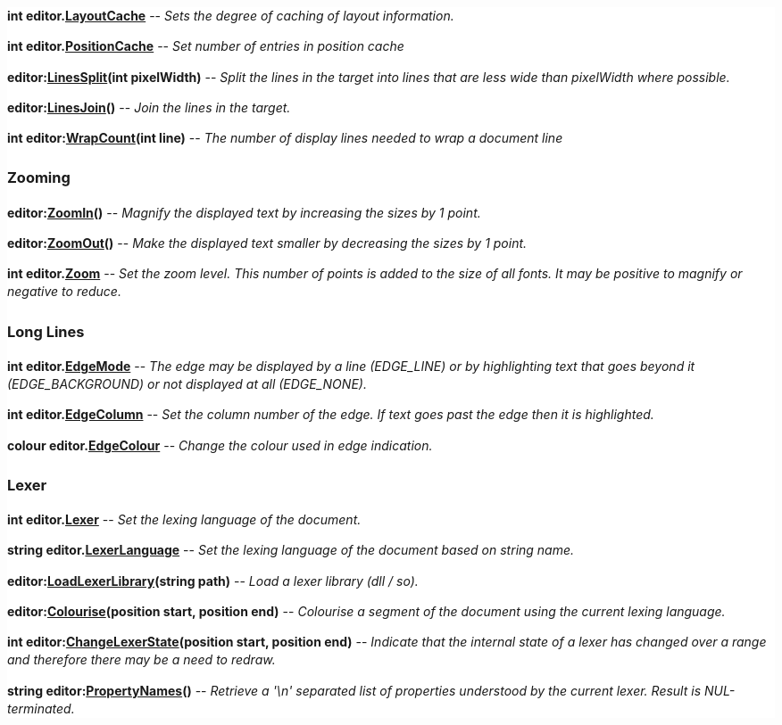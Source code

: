 **int editor.[LayoutCache](http://www.scintilla.org/ScintillaDoc.html#SCI_SETLAYOUTCACHE)** -- _Sets the degree of caching of layout information._

**int editor.[PositionCache](http://www.scintilla.org/ScintillaDoc.html#SCI_SETPOSITIONCACHE)** -- _Set number of entries in position cache_

**editor:[LinesSplit](http://www.scintilla.org/ScintillaDoc.html#SCI_LINESSPLIT)(int pixelWidth)** -- _Split the lines in the target into lines that are less wide than pixelWidth where possible._

**editor:[LinesJoin](http://www.scintilla.org/ScintillaDoc.html#SCI_LINESJOIN)()** -- _Join the lines in the target._

**int editor:[WrapCount](http://www.scintilla.org/ScintillaDoc.html#SCI_WRAPCOUNT)(int line)** -- _The number of display lines needed to wrap a document line_

### Zooming

**editor:[ZoomIn](http://www.scintilla.org/ScintillaDoc.html#SCI_ZOOMIN)()** -- _Magnify the displayed text by increasing the sizes by 1 point._

**editor:[ZoomOut](http://www.scintilla.org/ScintillaDoc.html#SCI_ZOOMOUT)()** -- _Make the displayed text smaller by decreasing the sizes by 1 point._

**int editor.[Zoom](http://www.scintilla.org/ScintillaDoc.html#SCI_SETZOOM)** -- _Set the zoom level. This number of points is added to the size of all fonts. It may be positive to magnify or negative to reduce._

### Long Lines

**int editor.[EdgeMode](http://www.scintilla.org/ScintillaDoc.html#SCI_SETEDGEMODE)** -- _The edge may be displayed by a line (EDGE_LINE) or by highlighting text that goes beyond it (EDGE_BACKGROUND) or not displayed at all (EDGE_NONE)._

**int editor.[EdgeColumn](http://www.scintilla.org/ScintillaDoc.html#SCI_SETEDGECOLUMN)** -- _Set the column number of the edge. If text goes past the edge then it is highlighted._

**colour editor.[EdgeColour](http://www.scintilla.org/ScintillaDoc.html#SCI_SETEDGECOLOUR)** -- _Change the colour used in edge indication._

### Lexer

**int editor.[Lexer](http://www.scintilla.org/ScintillaDoc.html#SCI_SETLEXER)** -- _Set the lexing language of the document._

**string editor.[LexerLanguage](http://www.scintilla.org/ScintillaDoc.html#SCI_SETLEXERLANGUAGE)** -- _Set the lexing language of the document based on string name._

**editor:[LoadLexerLibrary](http://www.scintilla.org/ScintillaDoc.html#SCI_LOADLEXERLIBRARY)(string path)** -- _Load a lexer library (dll / so)._

**editor:[Colourise](http://www.scintilla.org/ScintillaDoc.html#SCI_COLOURISE)(position start, position end)** -- _Colourise a segment of the document using the current lexing language._

**int editor:[ChangeLexerState](http://www.scintilla.org/ScintillaDoc.html#SCI_CHANGELEXERSTATE)(position start, position end)** -- _Indicate that the internal state of a lexer has changed over a range and therefore there may be a need to redraw._

**string editor:[PropertyNames](http://www.scintilla.org/ScintillaDoc.html#SCI_PROPERTYNAMES)()** -- _Retrieve a '\n' separated list of properties understood by the current lexer. Result is NUL-terminated._
